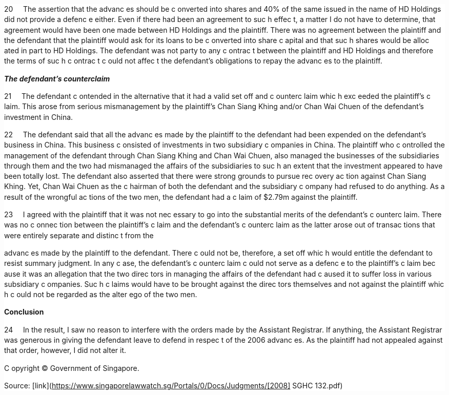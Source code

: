 20     The assertion that the advanc es should be c onverted into shares and 40% of the same issued in the name of HD Holdings did not provide a defenc e either. Even if there had been an agreement to suc h effec t, a matter I do not have to determine, that agreement would have been one made between HD Holdings and the plaintiff. There was no agreement between the plaintiff and the defendant that the plaintiff would ask for its loans to be c onverted into share c apital and that suc h shares would be alloc ated in part to HD Holdings. The defendant was not party to any c ontrac t between the plaintiff and HD Holdings and therefore the terms of suc h c ontrac t c ould not affec t the defendant’s obligations to repay the advanc es to the plaintiff. 

**_The defendant’s counterclaim_** 

21     The defendant c ontended in the alternative that it had a valid set off and c ounterc laim whic h exc eeded the plaintiff’s c laim. This arose from serious mismanagement by the plaintiff’s Chan Siang Khing and/or Chan Wai Chuen of the defendant’s investment in China. 

22     The defendant said that all the advanc es made by the plaintiff to the defendant had been expended on the defendant’s business in China. This business c onsisted of investments in two subsidiary c ompanies in China. The plaintiff who c ontrolled the management of the defendant through Chan Siang Khing and Chan Wai Chuen, also managed the businesses of the subsidiaries through them and the two had mismanaged the affairs of the subsidiaries to suc h an extent that the investment appeared to have been totally lost. The defendant also asserted that there were strong grounds to pursue rec overy ac tion against Chan Siang Khing. Yet, Chan Wai Chuen as the c hairman of both the defendant and the subsidiary c ompany had refused to do anything. As a result of the wrongful ac tions of the two men, the defendant had a c laim of $2.79m against the plaintiff. 

23     I agreed with the plaintiff that it was not nec essary to go into the substantial merits of the defendant’s c ounterc laim. There was no c onnec tion between the plaintiff’s c laim and the defendant’s c ounterc laim as the latter arose out of transac tions that were entirely separate and distinc t from the 


advanc es made by the plaintiff to the defendant. There c ould not be, therefore, a set off whic h would entitle the defendant to resist summary judgment. In any c ase, the defendant’s c ounterc laim c ould not serve as a defenc e to the plaintiff’s c laim bec ause it was an allegation that the two direc tors in managing the affairs of the defendant had c aused it to suffer loss in various subsidiary c ompanies. Suc h c laims would have to be brought against the direc tors themselves and not against the plaintiff whic h c ould not be regarded as the alter ego of the two men. 

**Conclusion** 

24     In the result, I saw no reason to interfere with the orders made by the Assistant Registrar. If anything, the Assistant Registrar was generous in giving the defendant leave to defend in respec t of the 2006 advanc es. As the plaintiff had not appealed against that order, however, I did not alter it. 

 C opyright © Government of Singapore. 


Source: [link](https://www.singaporelawwatch.sg/Portals/0/Docs/Judgments/[2008] SGHC 132.pdf)
